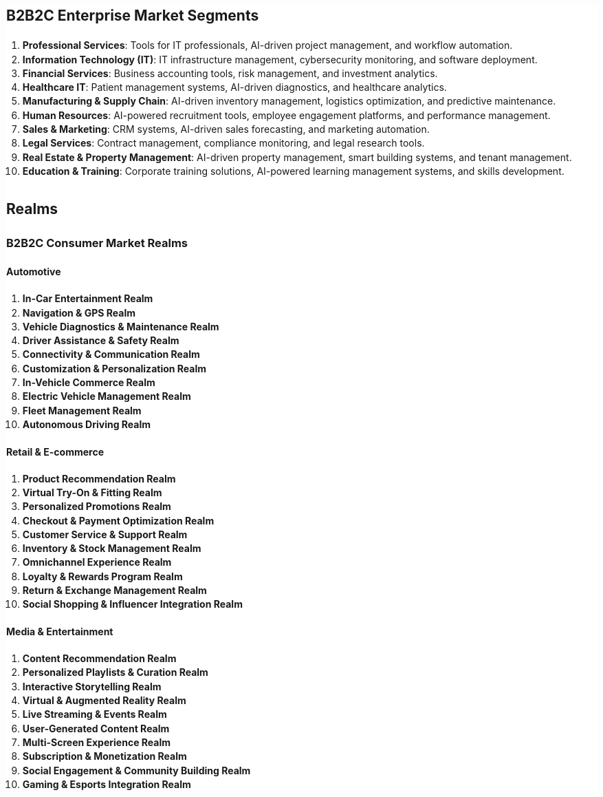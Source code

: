 ## B2B2C Enterprise Market Segments
1. **Professional Services**: Tools for IT professionals, AI-driven project management, and workflow automation.
2. **Information Technology (IT)**: IT infrastructure management, cybersecurity monitoring, and software deployment.
3. **Financial Services**: Business accounting tools, risk management, and investment analytics.
4. **Healthcare IT**: Patient management systems, AI-driven diagnostics, and healthcare analytics.
5. **Manufacturing & Supply Chain**: AI-driven inventory management, logistics optimization, and predictive maintenance.
6. **Human Resources**: AI-powered recruitment tools, employee engagement platforms, and performance management.
7. **Sales & Marketing**: CRM systems, AI-driven sales forecasting, and marketing automation.
8. **Legal Services**: Contract management, compliance monitoring, and legal research tools.
9. **Real Estate & Property Management**: AI-driven property management, smart building systems, and tenant management.
10. **Education & Training**: Corporate training solutions, AI-powered learning management systems, and skills development.

## Realms

### B2B2C Consumer Market Realms

#### Automotive
1. **In-Car Entertainment Realm**
2. **Navigation & GPS Realm**
3. **Vehicle Diagnostics & Maintenance Realm**
4. **Driver Assistance & Safety Realm**
5. **Connectivity & Communication Realm**
6. **Customization & Personalization Realm**
7. **In-Vehicle Commerce Realm**
8. **Electric Vehicle Management Realm**
9. **Fleet Management Realm**
10. **Autonomous Driving Realm**

#### Retail & E-commerce
1. **Product Recommendation Realm**
2. **Virtual Try-On & Fitting Realm**
3. **Personalized Promotions Realm**
4. **Checkout & Payment Optimization Realm**
5. **Customer Service & Support Realm**
6. **Inventory & Stock Management Realm**
7. **Omnichannel Experience Realm**
8. **Loyalty & Rewards Program Realm**
9. **Return & Exchange Management Realm**
10. **Social Shopping & Influencer Integration Realm**

#### Media & Entertainment
1. **Content Recommendation Realm**
2. **Personalized Playlists & Curation Realm**
3. **Interactive Storytelling Realm**
4. **Virtual & Augmented Reality Realm**
5. **Live Streaming & Events Realm**
6. **User-Generated Content Realm**
7. **Multi-Screen Experience Realm**
8. **Subscription & Monetization Realm**
9. **Social Engagement & Community Building Realm**
10. **Gaming & Esports Integration Realm**
